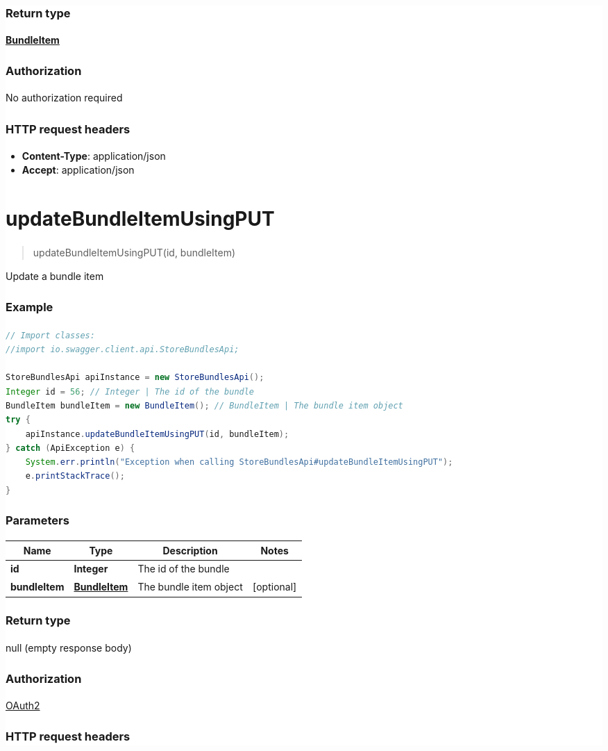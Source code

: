 ### Return type

[**BundleItem**](BundleItem.md)

### Authorization

No authorization required

### HTTP request headers

 - **Content-Type**: application/json
 - **Accept**: application/json

<a name="updateBundleItemUsingPUT"></a>
# **updateBundleItemUsingPUT**
> updateBundleItemUsingPUT(id, bundleItem)

Update a bundle item

### Example
```java
// Import classes:
//import io.swagger.client.api.StoreBundlesApi;

StoreBundlesApi apiInstance = new StoreBundlesApi();
Integer id = 56; // Integer | The id of the bundle
BundleItem bundleItem = new BundleItem(); // BundleItem | The bundle item object
try {
    apiInstance.updateBundleItemUsingPUT(id, bundleItem);
} catch (ApiException e) {
    System.err.println("Exception when calling StoreBundlesApi#updateBundleItemUsingPUT");
    e.printStackTrace();
}
```

### Parameters

Name | Type | Description  | Notes
------------- | ------------- | ------------- | -------------
 **id** | **Integer**| The id of the bundle |
 **bundleItem** | [**BundleItem**](BundleItem.md)| The bundle item object | [optional]

### Return type

null (empty response body)

### Authorization

[OAuth2](../README.md#OAuth2)

### HTTP request headers
